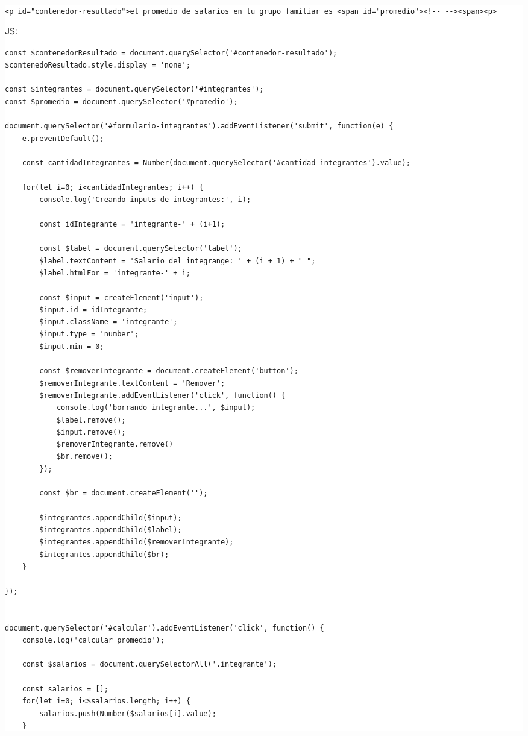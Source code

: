 ```
<p id="contenedor-resultado">el promedio de salarios en tu grupo familiar es <span id="promedio"><!-- --><span><p>
```


JS: 

```
const $contenedorResultado = document.querySelector('#contenedor-resultado');
$contenedoResultado.style.display = 'none';

const $integrantes = document.querySelector('#integrantes');
const $promedio = document.querySelector('#promedio');

document.querySelector('#formulario-integrantes').addEventListener('submit', function(e) {
	e.preventDefault();
	
	const cantidadIntegrantes = Number(document.querySelector('#cantidad-integrantes').value);

	for(let i=0; i<cantidadIntegrantes; i++) {
		console.log('Creando inputs de integrantes:', i);
	
		const idIntegrante = 'integrante-' + (i+1);
	
		const $label = document.querySelector('label');
		$label.textContent = 'Salario del integrange: ' + (i + 1) + " ";
		$label.htmlFor = 'integrante-' + i;
	
		const $input = createElement('input');
		$input.id = idIntegrante;
		$input.className = 'integrante';
		$input.type = 'number';
		$input.min = 0;
		
		const $removerIntegrante = document.createElement('button');
		$removerIntegrante.textContent = 'Remover';
		$removerIntegrante.addEventListener('click', function() {
			console.log('borrando integrante...', $input);
			$label.remove();
			$input.remove();
			$removerIntegrante.remove()
			$br.remove();
		});
	
		const $br = document.createElement('');
	
		$integrantes.appendChild($input);
		$integrantes.appendChild($label);
		$integrantes.appendChild($removerIntegrante);
		$integrantes.appendChild($br);
	}
	
});


document.querySelector('#calcular').addEventListener('click', function() {
	console.log('calcular promedio');
	
	const $salarios = document.querySelectorAll('.integrante');
	
	const salarios = [];
	for(let i=0; i<$salarios.length; i++) {
		salarios.push(Number($salarios[i].value);
	}
```